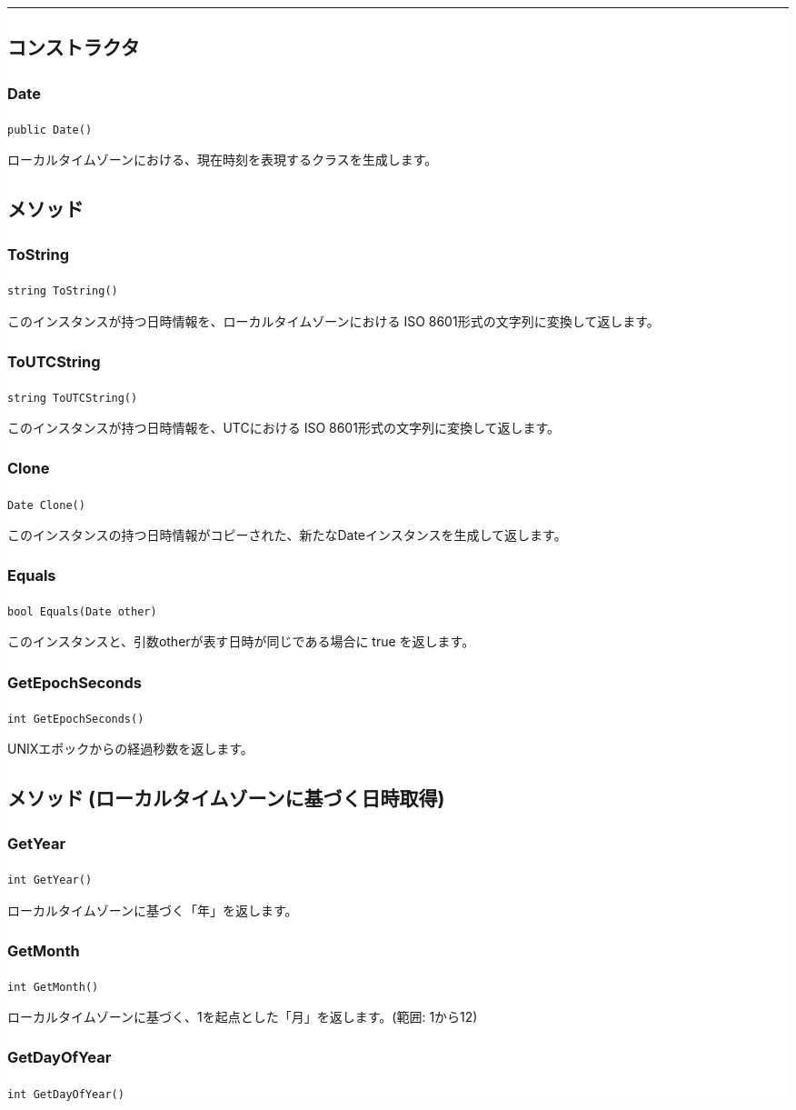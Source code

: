 ***

## コンストラクタ

### Date
`public Date()`

ローカルタイムゾーンにおける、現在時刻を表現するクラスを生成します。

## メソッド

### ToString
`string ToString()`

このインスタンスが持つ日時情報を、ローカルタイムゾーンにおける ISO 8601形式の文字列に変換して返します。

### ToUTCString
`string ToUTCString()`

このインスタンスが持つ日時情報を、UTCにおける ISO 8601形式の文字列に変換して返します。

### Clone
`Date Clone()`

このインスタンスの持つ日時情報がコピーされた、新たなDateインスタンスを生成して返します。

### Equals
`bool Equals(Date other)`

このインスタンスと、引数otherが表す日時が同じである場合に true を返します。

### GetEpochSeconds
`int GetEpochSeconds()`

UNIXエポックからの経過秒数を返します。

## メソッド (ローカルタイムゾーンに基づく日時取得)

### GetYear
`int GetYear()`

ローカルタイムゾーンに基づく「年」を返します。

### GetMonth
`int GetMonth()`

ローカルタイムゾーンに基づく、1を起点とした「月」を返します。(範囲: 1から12)

### GetDayOfYear
`int GetDayOfYear()`
